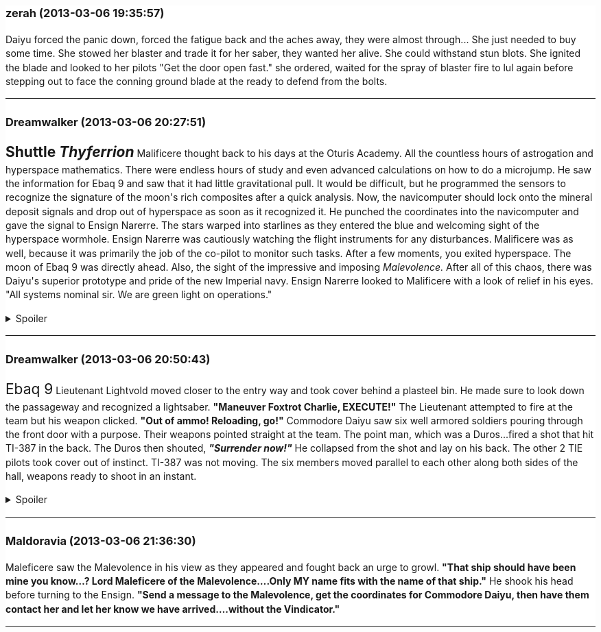 
### **zerah** (2013-03-06 19:35:57)

Daiyu forced the panic down, forced the fatigue back and the aches away, they were almost through... She just needed to buy some time.
She stowed her blaster and trade it for her saber, they wanted her alive. She could withstand stun blots. She ignited the blade and looked to her pilots "Get the door open fast." she ordered, waited for the spray of blaster fire to lul again before stepping out to face the conning ground blade at the ready to defend from the bolts.

---

### **Dreamwalker** (2013-03-06 20:27:51)

<span style="font-size: 1.50em;">**Shuttle *Thyferrion***</span>
Malificere thought back to his days at the Oturis Academy. All the countless hours of astrogation and hyperspace mathematics. There were endless hours of study and even advanced calculations on how to do a microjump. He saw the information for Ebaq 9 and saw that it had little gravitational pull. It would be difficult, but he programmed the sensors to recognize the signature of the moon's rich composites after a quick analysis. Now, the navicomputer should lock onto the mineral deposit signals and drop out of hyperspace as soon as it recognized it. He punched the coordinates into the navicomputer and gave the signal to Ensign Narerre.
The stars warped into starlines as they entered the blue and welcoming sight of the hyperspace wormhole. Ensign Narerre was cautiously watching the flight instruments for any disturbances. Malificere was as well, because it was primarily the job of the co-pilot to monitor such tasks. After a few moments, you exited hyperspace.
The moon of Ebaq 9 was directly ahead. Also, the sight of the impressive and imposing *Malevolence.* After all of this chaos, there was Daiyu's superior prototype and pride of the new Imperial navy. Ensign Narerre looked to Malificere with a look of relief in his eyes. "All systems nominal sir. We are green light on operations."
<details><summary>Spoiler</summary></details>

---

### **Dreamwalker** (2013-03-06 20:50:43)

<span style="font-size: 1.50em;">Ebaq 9</span>
Lieutenant Lightvold moved closer to the entry way and took cover behind a plasteel bin. He made sure to look down the passageway and recognized a lightsaber. **"Maneuver Foxtrot Charlie, EXECUTE!"**
The Lieutenant attempted to fire at the team but his weapon clicked. **"Out of ammo! Reloading, go!"** Commodore Daiyu saw six well armored soldiers pouring through the front door with a purpose. Their weapons pointed straight at the team. The point man, which was a Duros...fired a shot that hit TI-387 in the back. The Duros then shouted, ***"Surrender now!"*** He collapsed from the shot and lay on his back. The other 2 TIE pilots took cover out of instinct. TI-387 was not moving. The six members moved parallel to each other along both sides of the hall, weapons ready to shoot in an instant.
<details><summary>Spoiler</summary></details>

---

### **Maldoravia** (2013-03-06 21:36:30)

Maleficere saw the Malevolence in his view as they appeared and fought back an urge to growl. **"That ship should have been mine you know…? Lord Maleficere of the Malevolence….Only MY name fits with the name of that ship."** He shook his head before turning to the Ensign. **"Send a message to the Malevolence, get the coordinates for Commodore Daiyu, then have them contact her and let her know we have arrived….without the Vindicator."**

---